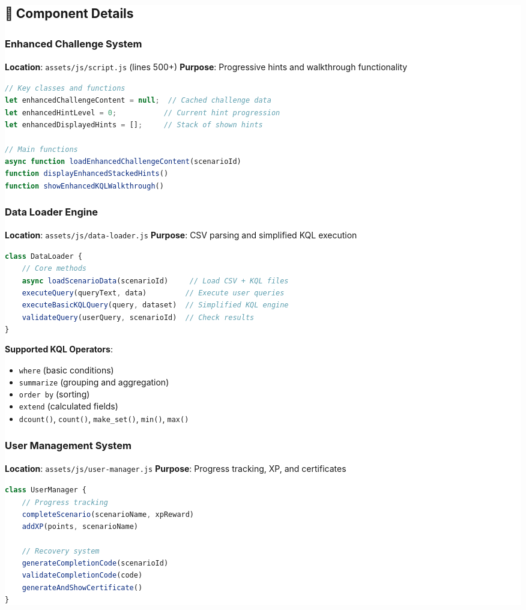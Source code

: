 ## 🧩 Component Details

### Enhanced Challenge System

**Location**: `assets/js/script.js` (lines 500+)
**Purpose**: Progressive hints and walkthrough functionality

```javascript
// Key classes and functions
let enhancedChallengeContent = null;  // Cached challenge data
let enhancedHintLevel = 0;           // Current hint progression
let enhancedDisplayedHints = [];     // Stack of shown hints

// Main functions
async function loadEnhancedChallengeContent(scenarioId)
function displayEnhancedStackedHints()
function showEnhancedKQLWalkthrough()
```

### Data Loader Engine

**Location**: `assets/js/data-loader.js`
**Purpose**: CSV parsing and simplified KQL execution

```javascript
class DataLoader {
    // Core methods
    async loadScenarioData(scenarioId)     // Load CSV + KQL files
    executeQuery(queryText, data)         // Execute user queries
    executeBasicKQLQuery(query, dataset)  // Simplified KQL engine
    validateQuery(userQuery, scenarioId)  // Check results
}
```

**Supported KQL Operators**:
- `where` (basic conditions)
- `summarize` (grouping and aggregation) 
- `order by` (sorting)
- `extend` (calculated fields)
- `dcount()`, `count()`, `make_set()`, `min()`, `max()`

### User Management System

**Location**: `assets/js/user-manager.js`
**Purpose**: Progress tracking, XP, and certificates

```javascript
class UserManager {
    // Progress tracking
    completeScenario(scenarioName, xpReward)
    addXP(points, scenarioName)
    
    // Recovery system
    generateCompletionCode(scenarioId)
    validateCompletionCode(code)
    generateAndShowCertificate()
}
```
